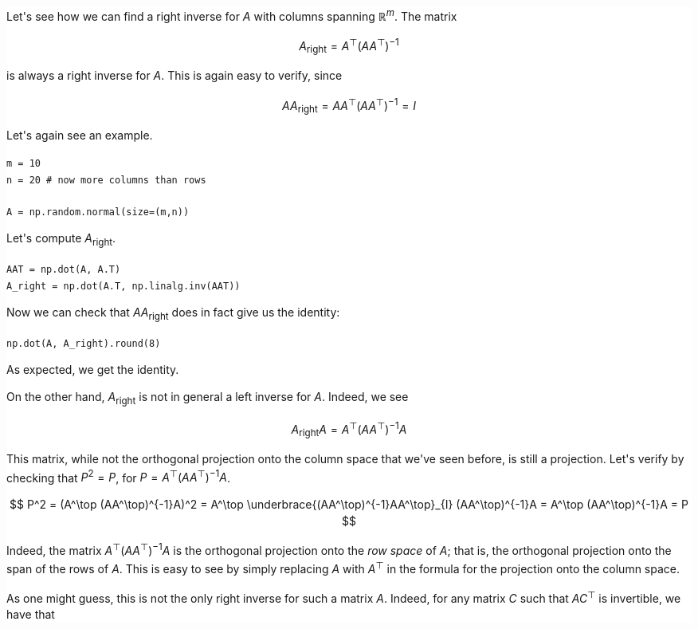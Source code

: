 Let's see how we can find a right inverse for $A$ with columns spanning $\mathbb{R}^m$. The matrix 


$$
A_{\text{right}} = A^\top(AA^\top)^{-1}
$$


is always a right inverse for $A$. This is again easy to verify, since


$$
AA_{\text{right}} = AA^\top(AA^\top)^{-1} = I
$$


Let's again see an example.

```{code-cell}
m = 10
n = 20 # now more columns than rows

A = np.random.normal(size=(m,n))
```

Let's compute $A_{\text{right}}$.

```{code-cell}
AAT = np.dot(A, A.T)
A_right = np.dot(A.T, np.linalg.inv(AAT))
```

Now we can check that $AA_{\text{right}}$ does in fact give us the identity:

```{code-cell}
np.dot(A, A_right).round(8)
```

As expected, we get the identity.

On the other hand, $A_{\text{right}}$ is not in general a left inverse for $A$. Indeed, we see


$$
A_{\text{right}}A = A^\top(AA^\top)^{-1}A
$$


This matrix, while not the orthogonal projection onto the column space that we've seen before, is still a projection. Let's verify by checking that $P^2 = P$, for $P=A^\top (AA^\top)^{-1}A$. 


$$
P^2 = (A^\top (AA^\top)^{-1}A)^2 = A^\top \underbrace{(AA^\top)^{-1}AA^\top}_{I} (AA^\top)^{-1}A = A^\top (AA^\top)^{-1}A = P
$$


Indeed, the matrix $A^\top (AA^\top)^{-1}A$ is the orthogonal projection onto the _row space_ of $A$; that is, the orthogonal projection onto the span of the rows of $A$. This is easy to see by simply replacing $A$ with $A^\top$ in the formula for the projection onto the column space.

As one might guess, this is not the only right inverse for such a matrix $A$. Indeed, for any matrix $C$ such that $AC^\top$ is invertible, we have that 

